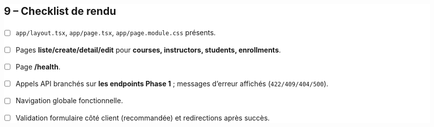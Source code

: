 <h2 id="sec-check2">9 – Checklist de rendu</h2>

* [ ] `app/layout.tsx`, `app/page.tsx`, `app/page.module.css` présents.
* [ ] Pages **liste/create/detail/edit** pour **courses, instructors, students, enrollments**.
* [ ] Page **/health**.
* [ ] Appels API branchés sur **les endpoints Phase 1** ; messages d’erreur affichés (`422/409/404/500`).
* [ ] Navigation globale fonctionnelle.
* [ ] Validation formulaire côté client (recommandée) et redirections après succès.

